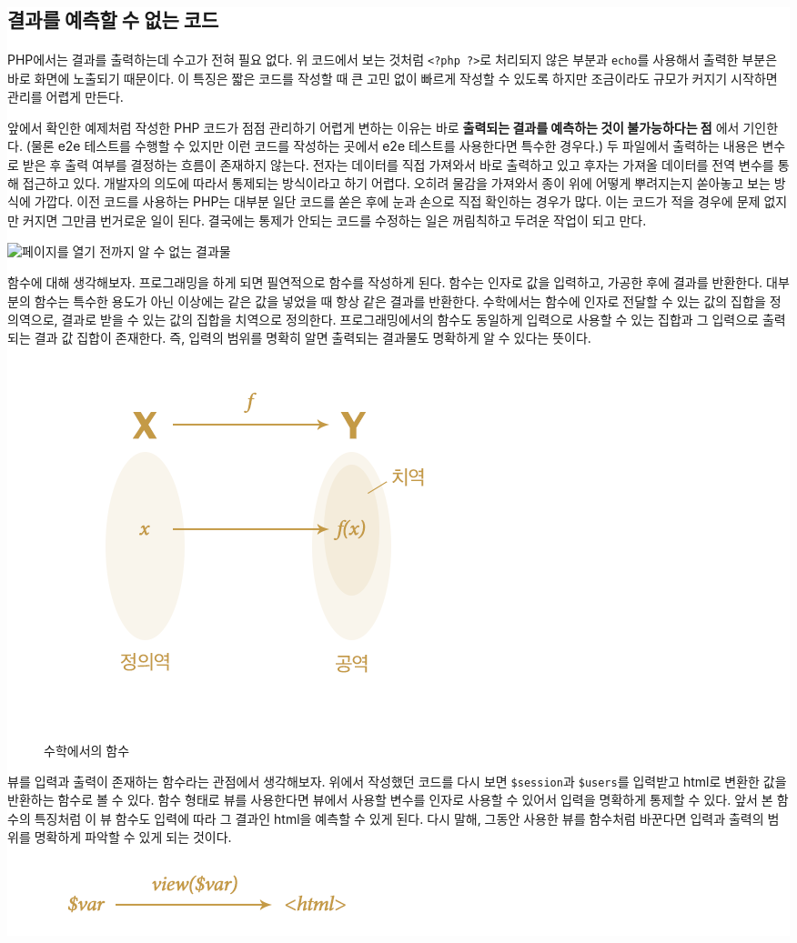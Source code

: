 ## 결과를 예측할 수 없는 코드

PHP에서는 결과를 출력하는데 수고가 전혀 필요 없다. 위 코드에서 보는 것처럼 `<?php ?>`로 처리되지 않은 부분과 `echo`를 사용해서 출력한 부분은 바로 화면에 노출되기 때문이다. 이 특징은 짧은 코드를 작성할 때 큰 고민 없이 빠르게 작성할 수 있도록 하지만 조금이라도 규모가 커지기 시작하면 관리를 어렵게 만든다.

앞에서 확인한 예제처럼 작성한 PHP 코드가 점점 관리하기 어렵게 변하는 이유는 바로 **출력되는 결과를 예측하는 것이 불가능하다는 점** 에서 기인한다. (물론 e2e 테스트를 수행할 수 있지만 이런 코드를 작성하는 곳에서 e2e 테스트를 사용한다면 특수한 경우다.) 두 파일에서 출력하는 내용은 변수로 받은 후 출력 여부를 결정하는 흐름이 존재하지 않는다. 전자는 데이터를 직접 가져와서 바로 출력하고 있고 후자는 가져올 데이터를 전역 변수를 통해 접근하고 있다. 개발자의 의도에 따라서 통제되는 방식이라고 하기 어렵다. 오히려 물감을 가져와서 종이 위에 어떻게 뿌려지는지 쏟아놓고 보는 방식에 가깝다. 이전 코드를 사용하는 PHP는 대부분 일단 코드를 쏟은 후에 눈과 손으로 직접 확인하는 경우가 많다. 이는 코드가 적을 경우에 문제 없지만 커지면 그만큼 번거로운 일이 된다. 결국에는 통제가 안되는 코드를 수정하는 일은 꺼림칙하고 두려운 작업이 되고 만다.

<img src="https://i.giphy.com/Mn3N0uOhS5pRK.gif?w=660" alt="페이지를 열기 전까지 알 수 없는 결과물" style="margin: 0 auto; display: block;" data-recalc-dims="1" />

함수에 대해 생각해보자. 프로그래밍을 하게 되면 필연적으로 함수를 작성하게 된다. 함수는 인자로 값을 입력하고, 가공한 후에 결과를 반환한다. 대부분의 함수는 특수한 용도가 아닌 이상에는 같은 값을 넣었을 때 항상 같은 결과를 반환한다. 수학에서는 함수에 인자로 전달할 수 있는 값의 집합을 정의역으로, 결과로 받을 수 있는 값의 집합을 치역으로 정의한다. 프로그래밍에서의 함수도 동일하게 입력으로 사용할 수 있는 집합과 그 입력으로 출력되는 결과 값 집합이 존재한다. 즉, 입력의 범위를 명확히 알면 출력되는 결과물도 명확하게 알 수 있다는 뜻이다.

<figure>

![](f.png)

<figcaption>수학에서의 함수</figcaption></figure>

뷰를 입력과 출력이 존재하는 함수라는 관점에서 생각해보자. 위에서 작성했던 코드를 다시 보면 `$session`과 `$users`를 입력받고 html로 변환한 값을 반환하는 함수로 볼 수 있다. 함수 형태로 뷰를 사용한다면 뷰에서 사용할 변수를 인자로 사용할 수 있어서 입력을 명확하게 통제할 수 있다. 앞서 본 함수의 특징처럼 이 뷰 함수도 입력에 따라 그 결과인 html을 예측할 수 있게 된다. 다시 말해, 그동안 사용한 뷰를 함수처럼 바꾼다면 입력과 출력의 범위를 명확하게 파악할 수 있게 되는 것이다.

<figure>

![](fphp.png)
